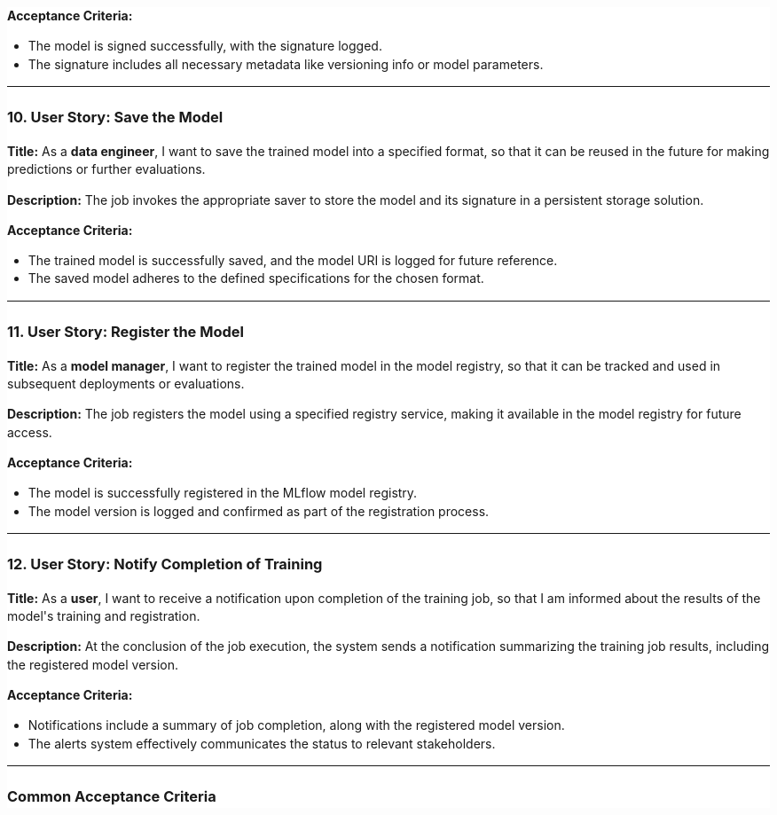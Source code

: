 **Acceptance Criteria:**
- The model is signed successfully, with the signature logged.
- The signature includes all necessary metadata like versioning info or model parameters.

---

### **10. User Story: Save the Model**

**Title:**
As a **data engineer**, I want to save the trained model into a specified format, so that it can be reused in the future for making predictions or further evaluations.

**Description:**
The job invokes the appropriate saver to store the model and its signature in a persistent storage solution.

**Acceptance Criteria:**
- The trained model is successfully saved, and the model URI is logged for future reference.
- The saved model adheres to the defined specifications for the chosen format.

---

### **11. User Story: Register the Model**

**Title:**
As a **model manager**, I want to register the trained model in the model registry, so that it can be tracked and used in subsequent deployments or evaluations.

**Description:**
The job registers the model using a specified registry service, making it available in the model registry for future access.

**Acceptance Criteria:**
- The model is successfully registered in the MLflow model registry.
- The model version is logged and confirmed as part of the registration process.

---

### **12. User Story: Notify Completion of Training**

**Title:**
As a **user**, I want to receive a notification upon completion of the training job, so that I am informed about the results of the model's training and registration.

**Description:**
At the conclusion of the job execution, the system sends a notification summarizing the training job results, including the registered model version.

**Acceptance Criteria:**
- Notifications include a summary of job completion, along with the registered model version.
- The alerts system effectively communicates the status to relevant stakeholders.

---

### **Common Acceptance Criteria**
